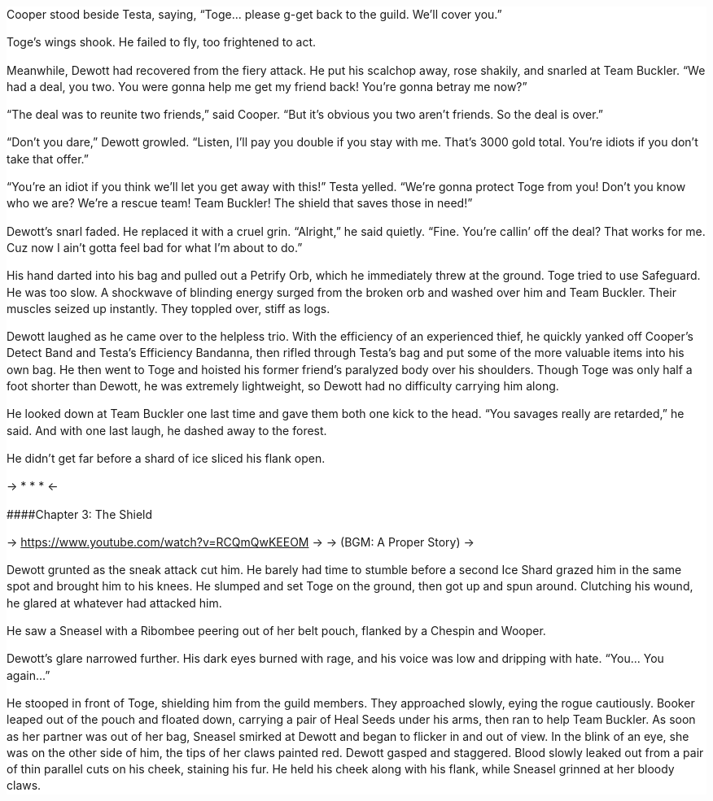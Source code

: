 Cooper stood beside Testa, saying, “Toge... please g-get back to the guild. We’ll cover you.”

Toge’s wings shook. He failed to fly, too frightened to act.

Meanwhile, Dewott had recovered from the fiery attack. He put his scalchop away, rose shakily, and snarled at Team Buckler. “We had a deal, you two. You were gonna help me get my friend back! You’re gonna betray me now?”

“The deal was to reunite two friends,” said Cooper. “But it’s obvious you two aren’t friends. So the deal is over.”

“Don’t you dare,” Dewott growled. “Listen, I’ll pay you double if you stay with me. That’s 3000 gold total. You’re idiots if you don’t take that offer.”

“You’re an idiot if you think we’ll let you get away with this!” Testa yelled. “We’re gonna protect Toge from you! Don’t you know who we are? We’re a rescue team! Team Buckler! The shield that saves those in need!”

Dewott’s snarl faded. He replaced it with a cruel grin. “Alright,” he said quietly. “Fine. You’re callin’ off the deal? That works for me. Cuz now I ain’t gotta feel bad for what I’m about to do.”

His hand darted into his bag and pulled out a Petrify Orb, which he immediately threw at the ground. Toge tried to use Safeguard. He was too slow. A shockwave of blinding energy surged from the broken orb and washed over him and Team Buckler. Their muscles seized up instantly. They toppled over, stiff as logs.

Dewott laughed as he came over to the helpless trio. With the efficiency of an experienced thief, he quickly yanked off Cooper’s Detect Band and Testa’s Efficiency Bandanna, then rifled through Testa’s bag and put some of the more valuable items into his own bag. He then went to Toge and hoisted his former friend’s paralyzed body over his shoulders. Though Toge was only half a foot shorter than Dewott, he was extremely lightweight, so Dewott had no difficulty carrying him along.

He looked down at Team Buckler one last time and gave them both one kick to the head. “You savages really are retarded,” he said. And with one last laugh, he dashed away to the forest.

He didn’t get far before a shard of ice sliced his flank open.


-> * * * <-


####Chapter 3: The Shield


-> https://www.youtube.com/watch?v=RCQmQwKEEOM ->
-> (BGM: A Proper Story) ->


Dewott grunted as the sneak attack cut him. He barely had time to stumble before a second Ice Shard grazed him in the same spot and brought him to his knees. He slumped and set Toge on the ground, then got up and spun around. Clutching his wound, he glared at whatever had attacked him.

He saw a Sneasel with a Ribombee peering out of her belt pouch, flanked by a Chespin and Wooper.

Dewott’s glare narrowed further. His dark eyes burned with rage, and his voice was low and dripping with hate. “You... You again...”

He stooped in front of Toge, shielding him from the guild members. They approached slowly, eying the rogue cautiously. Booker leaped out of the pouch and floated down, carrying a pair of Heal Seeds under his arms, then ran to help Team Buckler. As soon as her partner was out of her bag, Sneasel smirked at Dewott and began to flicker in and out of view. In the blink of an eye, she was on the other side of him, the tips of her claws painted red. Dewott gasped and staggered. Blood slowly leaked out from a pair of thin parallel cuts on his cheek, staining his fur. He held his cheek along with his flank, while Sneasel grinned at her bloody claws.
